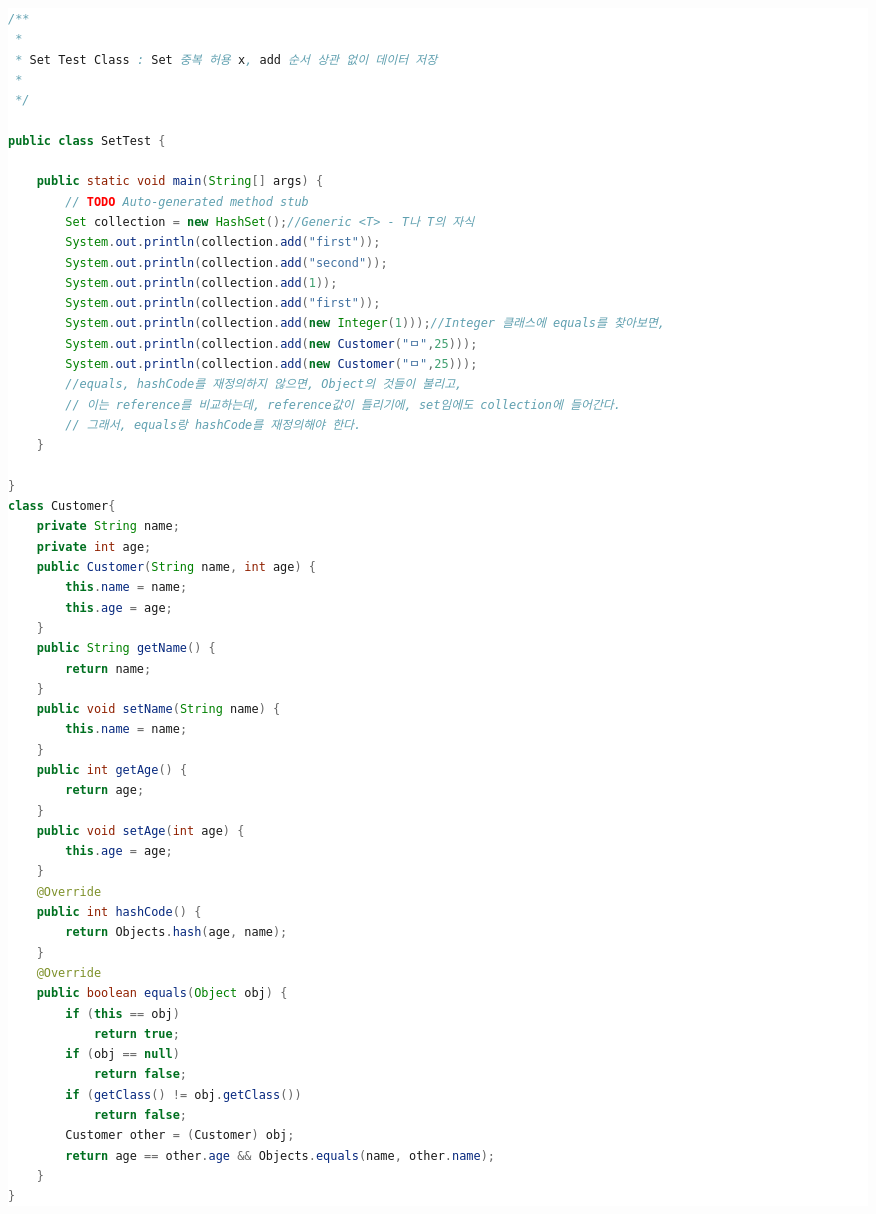 ```java
/**
 *
 * Set Test Class : Set 중복 허용 x, add 순서 상관 없이 데이터 저장
 *
 */

public class SetTest {

	public static void main(String[] args) {
		// TODO Auto-generated method stub
		Set collection = new HashSet();//Generic <T> - T나 T의 자식
		System.out.println(collection.add("first"));
		System.out.println(collection.add("second"));
		System.out.println(collection.add(1));
		System.out.println(collection.add("first"));
		System.out.println(collection.add(new Integer(1)));//Integer 클래스에 equals를 찾아보면,
		System.out.println(collection.add(new Customer("ㅁ",25)));
		System.out.println(collection.add(new Customer("ㅁ",25)));
		//equals, hashCode를 재정의하지 않으면, Object의 것들이 불리고,
		// 이는 reference를 비교하는데, reference값이 틀리기에, set임에도 collection에 들어간다.
		// 그래서, equals랑 hashCode를 재정의해야 한다.
	}

}
class Customer{
	private String name;
	private int age;
	public Customer(String name, int age) {
		this.name = name;
		this.age = age;
	}
	public String getName() {
		return name;
	}
	public void setName(String name) {
		this.name = name;
	}
	public int getAge() {
		return age;
	}
	public void setAge(int age) {
		this.age = age;
	}
	@Override
	public int hashCode() {
		return Objects.hash(age, name);
	}
	@Override
	public boolean equals(Object obj) {
		if (this == obj)
			return true;
		if (obj == null)
			return false;
		if (getClass() != obj.getClass())
			return false;
		Customer other = (Customer) obj;
		return age == other.age && Objects.equals(name, other.name);
	}
}
```
